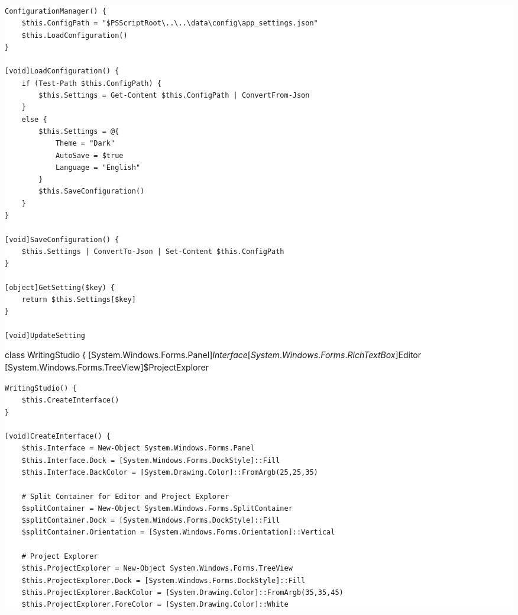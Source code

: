     ConfigurationManager() {
        $this.ConfigPath = "$PSScriptRoot\..\..\data\config\app_settings.json"
        $this.LoadConfiguration()
    }

    [void]LoadConfiguration() {
        if (Test-Path $this.ConfigPath) {
            $this.Settings = Get-Content $this.ConfigPath | ConvertFrom-Json
        }
        else {
            $this.Settings = @{
                Theme = "Dark"
                AutoSave = $true
                Language = "English"
            }
            $this.SaveConfiguration()
        }
    }

    [void]SaveConfiguration() {
        $this.Settings | ConvertTo-Json | Set-Content $this.ConfigPath
    }

    [object]GetSetting($key) {
        return $this.Settings[$key]
    }

    [void]UpdateSetting
class WritingStudio {
    [System.Windows.Forms.Panel]$Interface
    [System.Windows.Forms.RichTextBox]$Editor
    [System.Windows.Forms.TreeView]$ProjectExplorer

    WritingStudio() {
        $this.CreateInterface()
    }

    [void]CreateInterface() {
        $this.Interface = New-Object System.Windows.Forms.Panel
        $this.Interface.Dock = [System.Windows.Forms.DockStyle]::Fill
        $this.Interface.BackColor = [System.Drawing.Color]::FromArgb(25,25,35)

        # Split Container for Editor and Project Explorer
        $splitContainer = New-Object System.Windows.Forms.SplitContainer
        $splitContainer.Dock = [System.Windows.Forms.DockStyle]::Fill
        $splitContainer.Orientation = [System.Windows.Forms.Orientation]::Vertical

        # Project Explorer
        $this.ProjectExplorer = New-Object System.Windows.Forms.TreeView
        $this.ProjectExplorer.Dock = [System.Windows.Forms.DockStyle]::Fill
        $this.ProjectExplorer.BackColor = [System.Drawing.Color]::FromArgb(35,35,45)
        $this.ProjectExplorer.ForeColor = [System.Drawing.Color]::White
